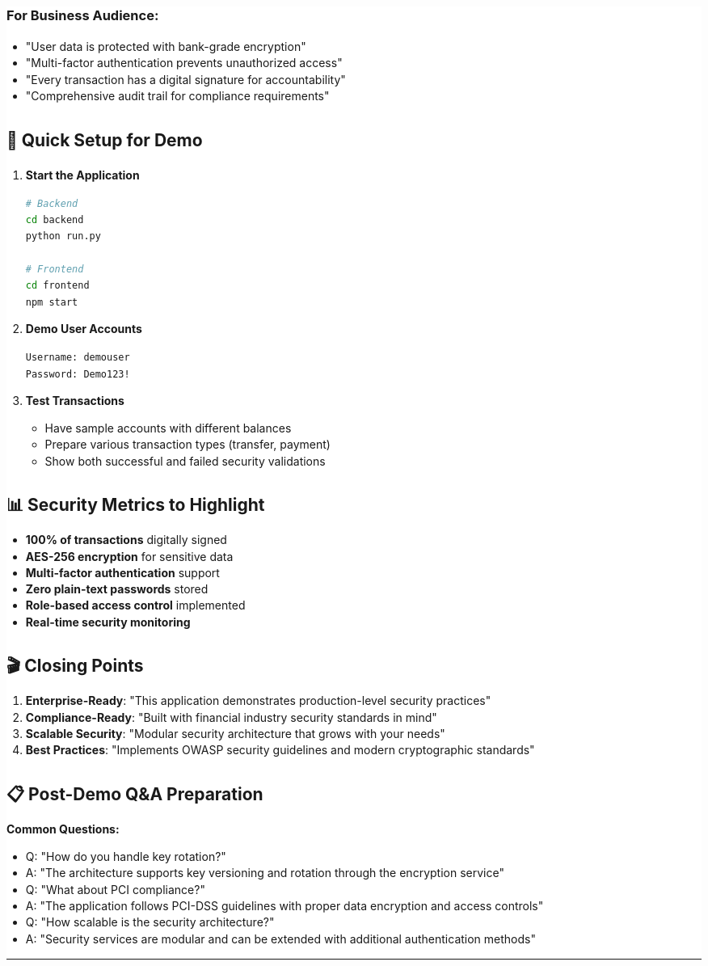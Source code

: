### For Business Audience:

- "User data is protected with bank-grade encryption"
- "Multi-factor authentication prevents unauthorized access"
- "Every transaction has a digital signature for accountability"
- "Comprehensive audit trail for compliance requirements"

## 🔧 Quick Setup for Demo

1. **Start the Application**

   ```bash
   # Backend
   cd backend
   python run.py

   # Frontend
   cd frontend
   npm start
   ```
2. **Demo User Accounts**

   ```
   Username: demouser
   Password: Demo123!
   ```
3. **Test Transactions**

   - Have sample accounts with different balances
   - Prepare various transaction types (transfer, payment)
   - Show both successful and failed security validations

## 📊 Security Metrics to Highlight

- **100% of transactions** digitally signed
- **AES-256 encryption** for sensitive data
- **Multi-factor authentication** support
- **Zero plain-text passwords** stored
- **Role-based access control** implemented
- **Real-time security monitoring**

## 🎬 Closing Points

1. **Enterprise-Ready**: "This application demonstrates production-level security practices"
2. **Compliance-Ready**: "Built with financial industry security standards in mind"
3. **Scalable Security**: "Modular security architecture that grows with your needs"
4. **Best Practices**: "Implements OWASP security guidelines and modern cryptographic standards"

## 📋 Post-Demo Q&A Preparation

**Common Questions:**

- Q: "How do you handle key rotation?"
- A: "The architecture supports key versioning and rotation through the encryption service"
- Q: "What about PCI compliance?"
- A: "The application follows PCI-DSS guidelines with proper data encryption and access controls"
- Q: "How scalable is the security architecture?"
- A: "Security services are modular and can be extended with additional authentication methods"

---